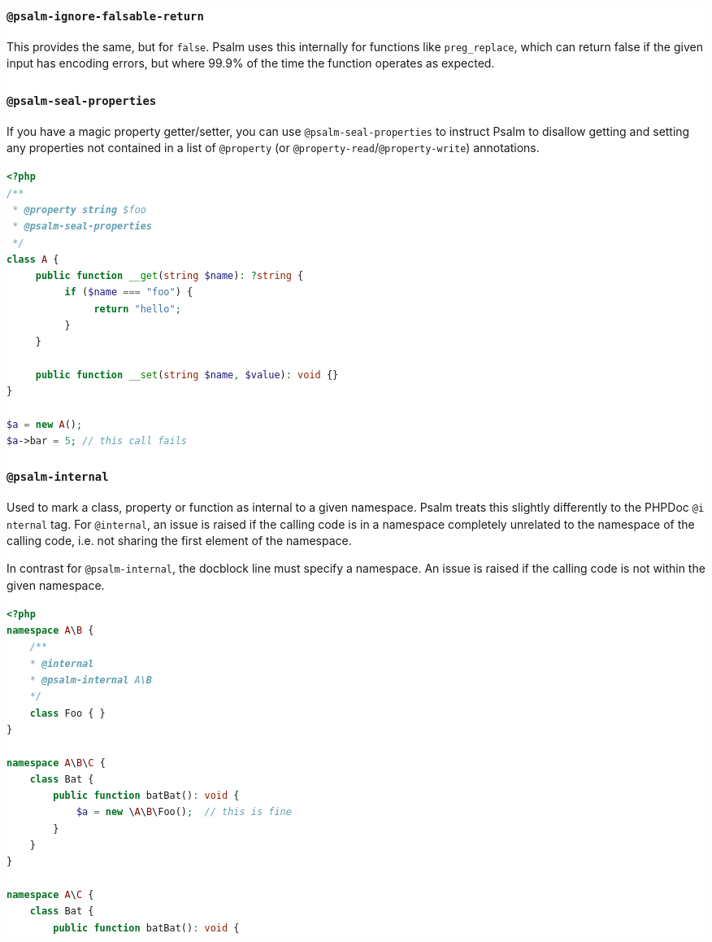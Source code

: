 ### `@psalm-ignore-falsable-return`

This provides the same, but for `false`. Psalm uses this internally for functions like `preg_replace`, which can return false if the given input has encoding errors, but where 99.9% of the time the function operates as expected.

### `@psalm-seal-properties`

If you have a magic property getter/setter, you can use `@psalm-seal-properties` to instruct Psalm to disallow getting and setting any properties not contained in a list of `@property` (or `@property-read`/`@property-write`) annotations.

```php
<?php
/**
 * @property string $foo
 * @psalm-seal-properties
 */
class A {
     public function __get(string $name): ?string {
          if ($name === "foo") {
               return "hello";
          }
     }

     public function __set(string $name, $value): void {}
}

$a = new A();
$a->bar = 5; // this call fails
```

### `@psalm-internal`

Used to mark a class, property or function as internal to a given namespace. Psalm treats this slightly differently to
the PHPDoc `@internal` tag. For `@internal`, an issue is raised if the calling code is in a namespace completely
unrelated to the namespace of the calling code, i.e. not sharing the first element of the namespace.

In contrast for `@psalm-internal`, the docblock line must specify a namespace. An issue is raised if the calling code
is not within the given namespace.

```php
<?php
namespace A\B {
    /**
    * @internal
    * @psalm-internal A\B
    */
    class Foo { }
}

namespace A\B\C {
    class Bat {
        public function batBat(): void {
            $a = new \A\B\Foo();  // this is fine
        }
    }
}

namespace A\C {
    class Bat {
        public function batBat(): void {
```